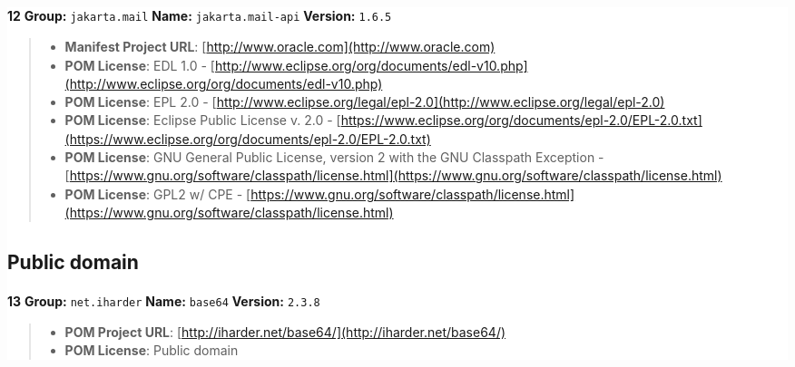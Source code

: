 **12** **Group:** `jakarta.mail` **Name:** `jakarta.mail-api` **Version:** `1.6.5` 
> - **Manifest Project URL**: [http://www.oracle.com](http://www.oracle.com)
> - **POM License**: EDL 1.0 - [http://www.eclipse.org/org/documents/edl-v10.php](http://www.eclipse.org/org/documents/edl-v10.php)
> - **POM License**: EPL 2.0 - [http://www.eclipse.org/legal/epl-2.0](http://www.eclipse.org/legal/epl-2.0)
> - **POM License**: Eclipse Public License v. 2.0 - [https://www.eclipse.org/org/documents/epl-2.0/EPL-2.0.txt](https://www.eclipse.org/org/documents/epl-2.0/EPL-2.0.txt)
> - **POM License**: GNU General Public License, version 2 with the GNU Classpath Exception - [https://www.gnu.org/software/classpath/license.html](https://www.gnu.org/software/classpath/license.html)
> - **POM License**: GPL2 w/ CPE - [https://www.gnu.org/software/classpath/license.html](https://www.gnu.org/software/classpath/license.html)

## Public domain

**13** **Group:** `net.iharder` **Name:** `base64` **Version:** `2.3.8` 
> - **POM Project URL**: [http://iharder.net/base64/](http://iharder.net/base64/)
> - **POM License**: Public domain


